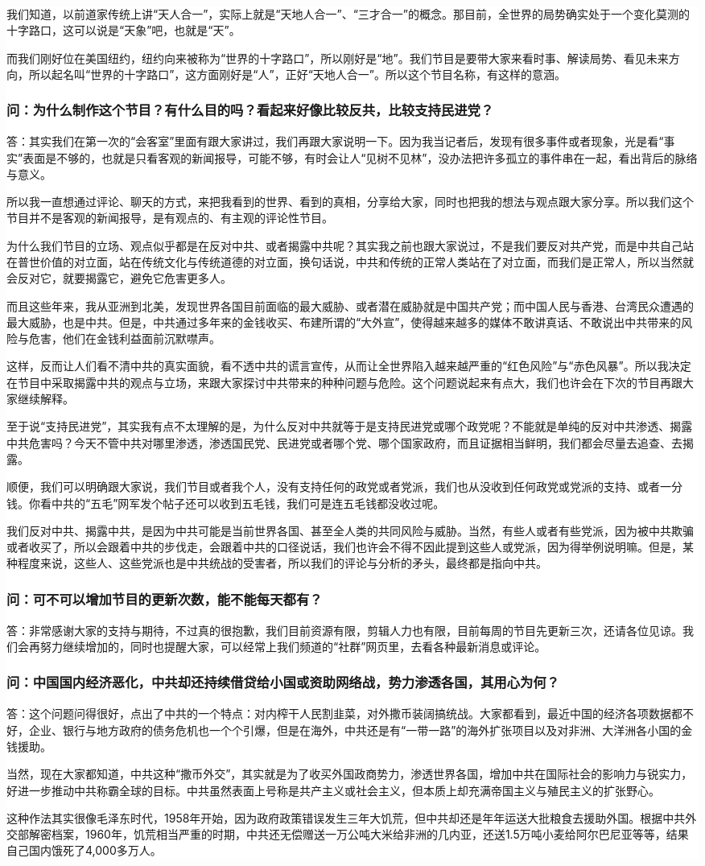 <p>
 我们知道，以前道家传统上讲“天人合一”，实际上就是“天地人合一”、“三才合一”的概念。那目前，全世界的局势确实处于一个变化莫测的十字路口，这可以说是“天象”吧，也就是“天”。
</p>
<p>
 而我们刚好位在美国纽约，纽约向来被称为“世界的十字路口”，所以刚好是“地”。我们节目是要带大家来看时事、解读局势、看见未来方向，所以起名叫“世界的十字路口”，这方面刚好是“人”，正好“天地人合一”。所以这个节目名称，有这样的意涵。
</p>
<h3>
 问：为什么制作这个节目？有什么目的吗？看起来好像比较反共，比较支持民进党？
</h3>
<p>
 答：其实我们在第一次的“会客室”里面有跟大家讲过，我们再跟大家说明一下。因为我当记者后，发现有很多事件或者现象，光是看“事实”表面是不够的，也就是只看客观的新闻报导，可能不够，有时会让人“见树不见林”，没办法把许多孤立的事件串在一起，看出背后的脉络与意义。
</p>
<p>
 所以我一直想通过评论、聊天的方式，来把我看到的世界、看到的真相，分享给大家，同时也把我的想法与观点跟大家分享。所以我们这个节目并不是客观的新闻报导，是有观点的、有主观的评论性节目。
</p>
<p>
 为什么我们节目的立场、观点似乎都是在反对中共、或者揭露中共呢？其实我之前也跟大家说过，不是我们要反对共产党，而是中共自己站在普世价值的对立面，站在传统文化与传统道德的对立面，换句话说，中共和传统的正常人类站在了对立面，而我们是正常人，所以当然就会反对它，就要揭露它，避免它危害更多人。
</p>
<p>
 而且这些年来，我从亚洲到北美，发现世界各国目前面临的最大威胁、或者潜在威胁就是中国共产党；而中国人民与香港、台湾民众遭遇的最大威胁，也是中共。但是，中共通过多年来的金钱收买、布建所谓的“大外宣”，使得越来越多的媒体不敢讲真话、不敢说出中共带来的风险与危害，他们在金钱利益面前沉默噤声。
</p>
<p>
 这样，反而让人们看不清中共的真实面貌，看不透中共的谎言宣传，从而让全世界陷入越来越严重的“红色风险”与“赤色风暴”。所以我决定在节目中采取揭露中共的观点与立场，来跟大家探讨中共带来的种种问题与危险。这个问题说起来有点大，我们也许会在下次的节目再跟大家继续解释。
</p>
<p>
 至于说“支持民进党”，其实我有点不太理解的是，为什么反对中共就等于是支持民进党或哪个政党呢？不能就是单纯的反对中共渗透、揭露中共危害吗？今天不管中共对哪里渗透，渗透国民党、民进党或者哪个党、哪个国家政府，而且证据相当鲜明，我们都会尽量去追查、去揭露。
</p>
<p>
 顺便，我们可以明确跟大家说，我们节目或者我个人，没有支持任何的政党或者党派，我们也从没收到任何政党或党派的支持、或者一分钱。你看中共的“五毛”网军发个帖子还可以收到五毛钱，我们可是连五毛钱都没收过呢。
</p>
<p>
 我们反对中共、揭露中共，是因为中共可能是当前世界各国、甚至全人类的共同风险与威胁。当然，有些人或者有些党派，因为被中共欺骗或者收买了，所以会跟着中共的步伐走，会跟着中共的口径说话，我们也许会不得不因此提到这些人或党派，因为得举例说明嘛。但是，某种程度来说，这些人、这些党派也是中共统战的受害者，所以我们的评论与分析的矛头，最终都是指向中共。
</p>
<h3>
 问：可不可以增加节目的更新次数，能不能每天都有？
</h3>
<p>
 答：非常感谢大家的支持与期待，不过真的很抱歉，我们目前资源有限，剪辑人力也有限，目前每周的节目先更新三次，还请各位见谅。我们会再努力继续增加的，同时也提醒大家，可以经常上我们频道的“社群”网页里，去看各种最新消息或评论。
</p>
<h3>
 问：中国国内经济恶化，中共却还持续借贷给小国或资助网络战，势力渗透各国，其用心为何？
</h3>
<p>
 答：这个问题问得很好，点出了中共的一个特点：对内榨干人民割韭菜，对外撒币装阔搞统战。大家都看到，最近中国的经济各项数据都不好，企业、银行与地方政府的债务危机也一个个引爆，但是在海外，中共还是有“一带一路”的海外扩张项目以及对非洲、大洋洲各小国的金钱援助。
</p>
<p>
 当然，现在大家都知道，中共这种“撒币外交”，其实就是为了收买外国政商势力，渗透世界各国，增加中共在国际社会的影响力与锐实力，好进一步推动中共称霸全球的目标。中共虽然表面上号称是共产主义或社会主义，但本质上却充满帝国主义与殖民主义的扩张野心。
</p>
<p>
 这种作法其实很像毛泽东时代，1958年开始，因为政府政策错误发生三年大饥荒，但中共却还是年年运送大批粮食去援助外国。根据中共外交部解密档案，1960年，饥荒相当严重的时期，中共还无偿赠送一万公吨大米给非洲的几内亚，还送1.5万吨小麦给阿尔巴尼亚等等，结果自己国内饿死了4,000多万人。
</p>
<p>